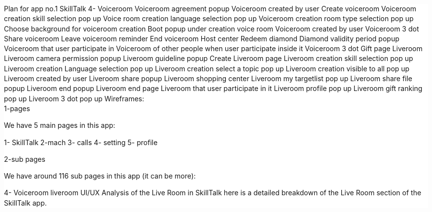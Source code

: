 Plan for app no.1 SkillTalk
4- Voiceroom
Voiceroom agreement popup
Voiceroom created by user
Create voiceroom
Voiceroom creation skill selection pop up 
Voice room creation language selection pop up
Voiceroom creation room type selection pop up
Choose background for voiceroom creation
Boot popup under creation voice room
Voiceroom created by user 
Voiceroom 3 dot
Share voiceroom
Leave voiceroom reminder
End voiceroom
Host center
Redeem diamond
Diamond validity period popup
Voiceroom that user participate in
Voiceroom of other people when user participate inside it
Voiceroom 3 dot
Gift page
Liveroom
Liveroom camera permission popup
Liveroom guideline popup
Create Liveroom page
Liveroom creation skill selection pop up
Liveroom creation Language selection pop up
Liveroom creation select a topic pop up
Liveroom creation visible to all pop up
Liveroom created by user
Liveroom share popup
Liveroom shopping center
Liveroom my targetlist pop up
Liveroom share file popup
Liveroom end popup
Liveroom end page
Liveroom that user participate in it
Liveroom profile pop up
Liveroom gift ranking pop up
Liveroom 3 dot pop up
Wireframes:  
1-pages

We have 5 main pages in this app:

1- SkillTalk  2-mach  3- calls   4- setting   5- profile

2-sub pages

We have around 116 sub pages in this app (it can be more):


4- Voiceroom
liveroom
UI/UX Analysis of the Live Room in SkillTalk
here is a detailed breakdown of the Live Room section of the SkillTalk app.
